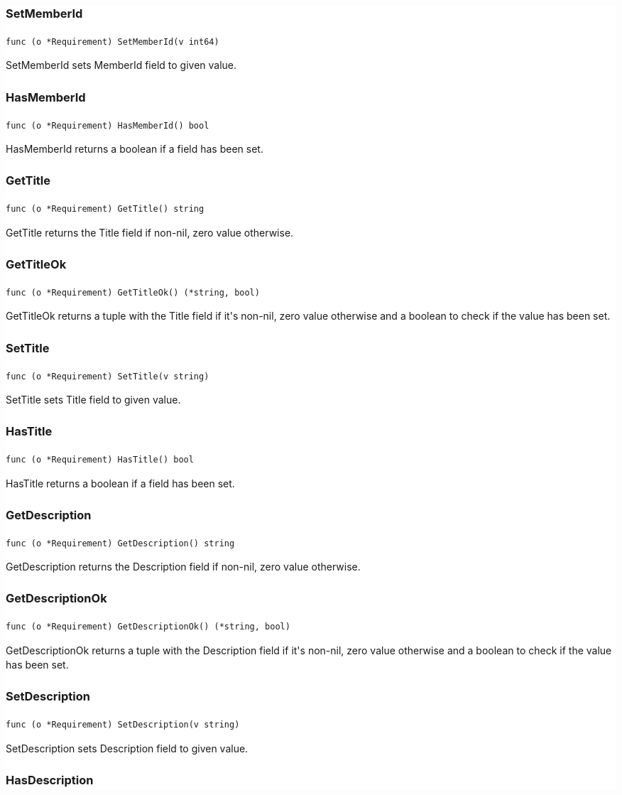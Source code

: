 ### SetMemberId

`func (o *Requirement) SetMemberId(v int64)`

SetMemberId sets MemberId field to given value.

### HasMemberId

`func (o *Requirement) HasMemberId() bool`

HasMemberId returns a boolean if a field has been set.

### GetTitle

`func (o *Requirement) GetTitle() string`

GetTitle returns the Title field if non-nil, zero value otherwise.

### GetTitleOk

`func (o *Requirement) GetTitleOk() (*string, bool)`

GetTitleOk returns a tuple with the Title field if it's non-nil, zero value otherwise
and a boolean to check if the value has been set.

### SetTitle

`func (o *Requirement) SetTitle(v string)`

SetTitle sets Title field to given value.

### HasTitle

`func (o *Requirement) HasTitle() bool`

HasTitle returns a boolean if a field has been set.

### GetDescription

`func (o *Requirement) GetDescription() string`

GetDescription returns the Description field if non-nil, zero value otherwise.

### GetDescriptionOk

`func (o *Requirement) GetDescriptionOk() (*string, bool)`

GetDescriptionOk returns a tuple with the Description field if it's non-nil, zero value otherwise
and a boolean to check if the value has been set.

### SetDescription

`func (o *Requirement) SetDescription(v string)`

SetDescription sets Description field to given value.

### HasDescription
